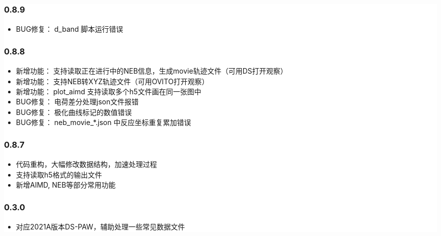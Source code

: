 ### 0.8.9

- BUG修复： d_band 脚本运行错误

### 0.8.8

- 新增功能： 支持读取正在进行中的NEB信息，生成movie轨迹文件（可用DS打开观察）
- 新增功能： 支持NEB转XYZ轨迹文件（可用OVITO打开观察）
- 新增功能： plot_aimd 支持读取多个h5文件画在同一张图中
- BUG修复： 电荷差分处理json文件报错
- BUG修复： 极化曲线标记的数值错误
- BUG修复： neb_movie_*.json 中反应坐标重复累加错误

### 0.8.7

- 代码重构，大幅修改数据结构，加速处理过程
- 支持读取h5格式的输出文件
- 新增AIMD, NEB等部分常用功能

### 0.3.0

- 对应2021A版本DS-PAW，辅助处理一些常见数据文件
